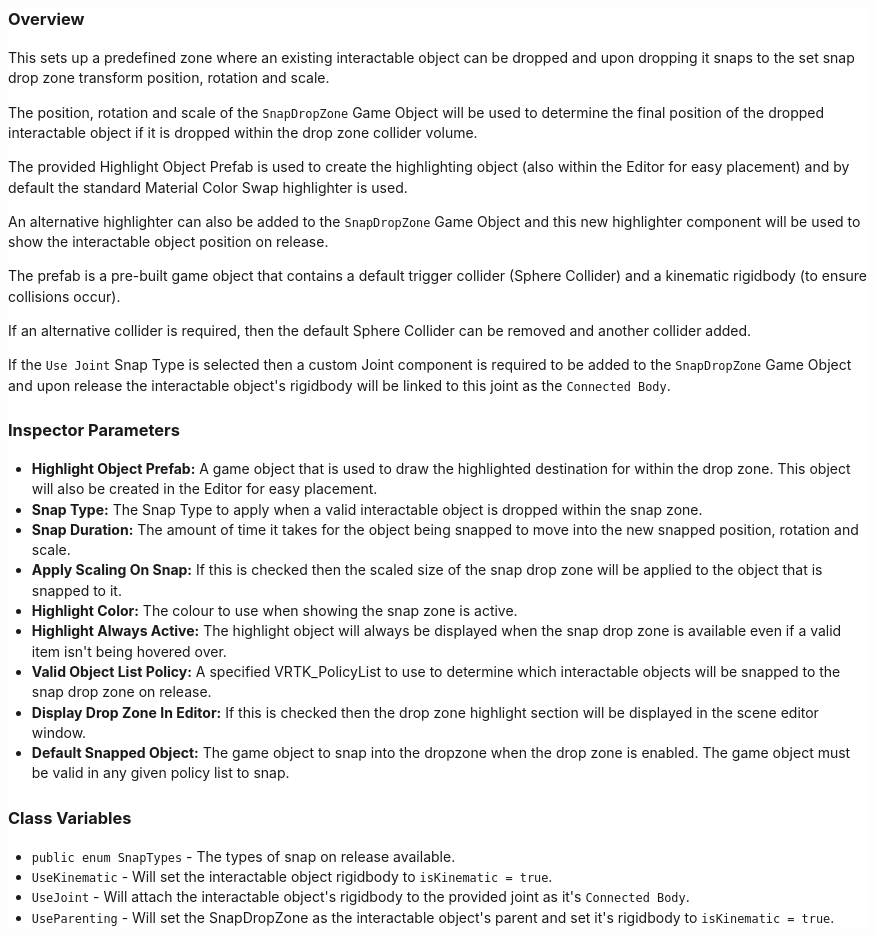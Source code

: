 ### Overview

This sets up a predefined zone where an existing interactable object can be dropped and upon dropping it snaps to the set snap drop zone transform position, rotation and scale.

The position, rotation and scale of the `SnapDropZone` Game Object will be used to determine the final position of the dropped interactable object if it is dropped within the drop zone collider volume.

The provided Highlight Object Prefab is used to create the highlighting object (also within the Editor for easy placement) and by default the standard Material Color Swap highlighter is used.

An alternative highlighter can also be added to the `SnapDropZone` Game Object and this new highlighter component will be used to show the interactable object position on release.

The prefab is a pre-built game object that contains a default trigger collider (Sphere Collider) and a kinematic rigidbody (to ensure collisions occur).

If an alternative collider is required, then the default Sphere Collider can be removed and another collider added.

If the `Use Joint` Snap Type is selected then a custom Joint component is required to be added to the `SnapDropZone` Game Object and upon release the interactable object's rigidbody will be linked to this joint as the `Connected Body`.

### Inspector Parameters

 * **Highlight Object Prefab:** A game object that is used to draw the highlighted destination for within the drop zone. This object will also be created in the Editor for easy placement.
 * **Snap Type:** The Snap Type to apply when a valid interactable object is dropped within the snap zone.
 * **Snap Duration:** The amount of time it takes for the object being snapped to move into the new snapped position, rotation and scale.
 * **Apply Scaling On Snap:** If this is checked then the scaled size of the snap drop zone will be applied to the object that is snapped to it.
 * **Highlight Color:** The colour to use when showing the snap zone is active.
 * **Highlight Always Active:** The highlight object will always be displayed when the snap drop zone is available even if a valid item isn't being hovered over.
 * **Valid Object List Policy:** A specified VRTK_PolicyList to use to determine which interactable objects will be snapped to the snap drop zone on release.
 * **Display Drop Zone In Editor:** If this is checked then the drop zone highlight section will be displayed in the scene editor window.
 * **Default Snapped Object:** The game object to snap into the dropzone when the drop zone is enabled. The game object must be valid in any given policy list to snap.

### Class Variables

 * `public enum SnapTypes` - The types of snap on release available.
  * `UseKinematic` - Will set the interactable object rigidbody to `isKinematic = true`.
  * `UseJoint` - Will attach the interactable object's rigidbody to the provided joint as it's `Connected Body`.
  * `UseParenting` - Will set the SnapDropZone as the interactable object's parent and set it's rigidbody to `isKinematic = true`.
